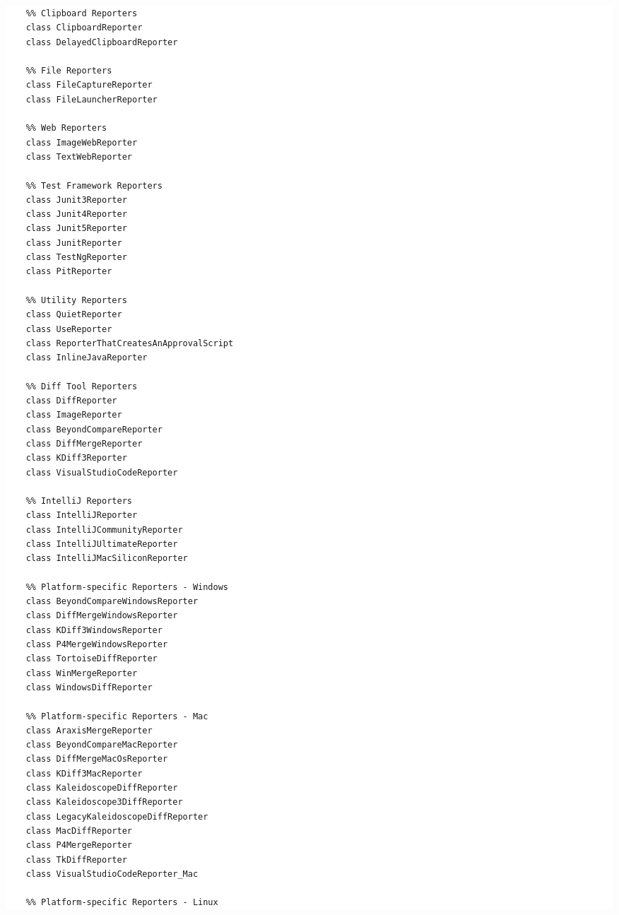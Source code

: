 ```mermaid
    %% Clipboard Reporters
    class ClipboardReporter
    class DelayedClipboardReporter
    
    %% File Reporters
    class FileCaptureReporter
    class FileLauncherReporter
    
    %% Web Reporters
    class ImageWebReporter
    class TextWebReporter
    
    %% Test Framework Reporters
    class Junit3Reporter
    class Junit4Reporter
    class Junit5Reporter
    class JunitReporter
    class TestNgReporter
    class PitReporter
    
    %% Utility Reporters
    class QuietReporter
    class UseReporter
    class ReporterThatCreatesAnApprovalScript
    class InlineJavaReporter
    
    %% Diff Tool Reporters
    class DiffReporter
    class ImageReporter
    class BeyondCompareReporter
    class DiffMergeReporter
    class KDiff3Reporter
    class VisualStudioCodeReporter
    
    %% IntelliJ Reporters
    class IntelliJReporter
    class IntelliJCommunityReporter
    class IntelliJUltimateReporter
    class IntelliJMacSiliconReporter
    
    %% Platform-specific Reporters - Windows
    class BeyondCompareWindowsReporter
    class DiffMergeWindowsReporter
    class KDiff3WindowsReporter
    class P4MergeWindowsReporter
    class TortoiseDiffReporter
    class WinMergeReporter
    class WindowsDiffReporter
    
    %% Platform-specific Reporters - Mac
    class AraxisMergeReporter
    class BeyondCompareMacReporter
    class DiffMergeMacOsReporter
    class KDiff3MacReporter
    class KaleidoscopeDiffReporter
    class Kaleidoscope3DiffReporter
    class LegacyKaleidoscopeDiffReporter
    class MacDiffReporter
    class P4MergeReporter
    class TkDiffReporter
    class VisualStudioCodeReporter_Mac
    
    %% Platform-specific Reporters - Linux
```